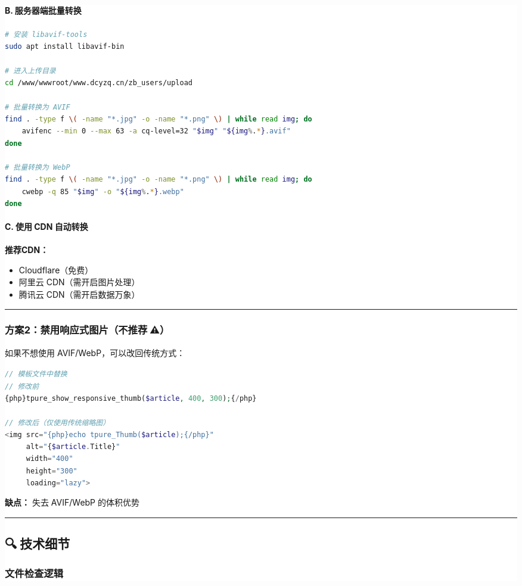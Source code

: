 #### B. 服务器端批量转换

```bash
# 安装 libavif-tools
sudo apt install libavif-bin

# 进入上传目录
cd /www/wwwroot/www.dcyzq.cn/zb_users/upload

# 批量转换为 AVIF
find . -type f \( -name "*.jpg" -o -name "*.png" \) | while read img; do
    avifenc --min 0 --max 63 -a cq-level=32 "$img" "${img%.*}.avif"
done

# 批量转换为 WebP
find . -type f \( -name "*.jpg" -o -name "*.png" \) | while read img; do
    cwebp -q 85 "$img" -o "${img%.*}.webp"
done
```

#### C. 使用 CDN 自动转换

**推荐CDN：**
- Cloudflare（免费）
- 阿里云 CDN（需开启图片处理）
- 腾讯云 CDN（需开启数据万象）

---

### 方案2：禁用响应式图片（不推荐 ⚠️）

如果不想使用 AVIF/WebP，可以改回传统方式：

```php
// 模板文件中替换
// 修改前
{php}tpure_show_responsive_thumb($article, 400, 300);{/php}

// 修改后（仅使用传统缩略图）
<img src="{php}echo tpure_Thumb($article);{/php}" 
     alt="{$article.Title}" 
     width="400" 
     height="300" 
     loading="lazy">
```

**缺点：** 失去 AVIF/WebP 的体积优势

---

## 🔍 技术细节

### 文件检查逻辑
